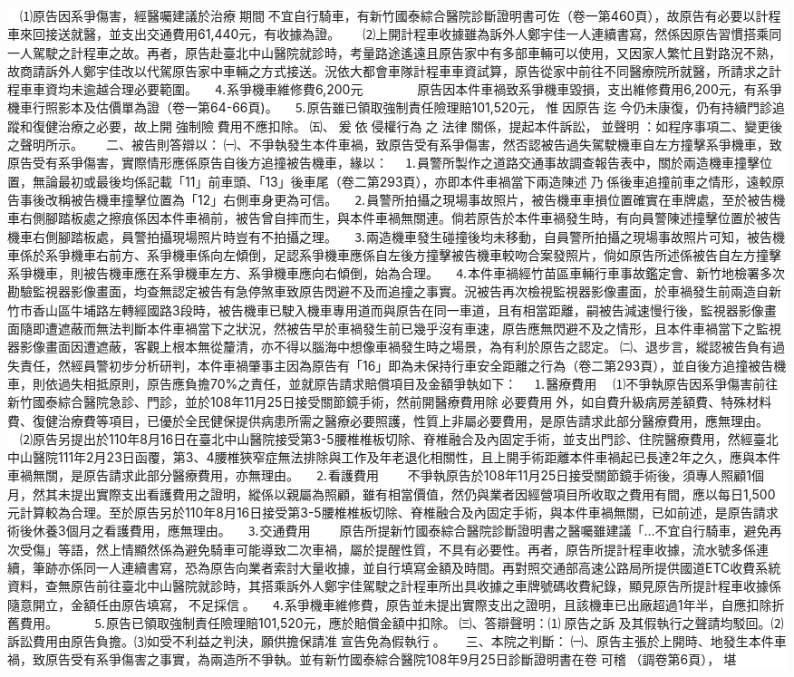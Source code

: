 　⑴原告因系爭傷害，經醫囑建議於治療
期間
不宜自行騎車，有新竹國泰綜合醫院診斷證明書可佐（卷一第460頁），故原告有必要以計程車來回接送就醫，並支出交通費用61,440元，有收據為證。　
　⑵上開計程車收據雖為訴外人鄭宇佳一人連續書寫，然係因原告習慣搭乘同一人駕駛之計程車之故。再者，原告赴臺北中山醫院就診時，考量路途遙遠且原告家中有多部車輛可以使用，又因家人繁忙且對路況不熟，故商請訴外人鄭宇佳改以代駕原告家中車輛之方式接送。況依大都會車隊計程車車資試算，原告從家中前往不同醫療院所就醫，所請求之計程車車資均未逾越合理必要範圍。
　⒋系爭機車維修費6,200元　　
　　原告因本件車禍致系爭機車毀損，支出維修費用6,200元，有系爭機車行照影本及估價單為證（卷一第64-66頁)。
　⒌原告雖已領取強制責任險理賠101,520元，
惟
因原告
迄
今仍未康復，仍有持續門診追蹤和復健治療之必要，故上開
強制險
費用不應扣除。
㈤、
爰
依
侵權行為
之
法律
關係，提起本件訴訟，
並聲明
：如程序事項二、變更後之聲明所示。　　
二、被告則答辯以：
㈠、不爭執發生本件車禍，致原告受有系爭傷害，然否認被告過失駕駛機車自左方撞擊系爭機車，致原告受有系爭傷害，實際情形應係原告自後方追撞被告機車，緣以：
　⒈員警所製作之道路交通事故調查報告表中，關於兩造機車撞擊位置，無論最初或最後均係記載「11」前車頭、「13」後車尾（卷二第293頁），亦即本件車禍當下兩造陳述
乃
係後車追撞前車之情形，遠較原告事後改稱被告機車撞擊位置為「12」右側車身更為可信。
　⒉員警所拍攝之現場事故照片，被告機車車損位置確實在車牌處，至於被告機車右側腳踏板處之擦痕係因本件車禍前，被告曾自摔而生，與本件車禍無關連。倘若原告於本件車禍發生時，有向員警陳述撞擊位置於被告機車右側腳踏板處，員警拍攝現場照片時豈有不拍攝之理。
　⒊兩造機車發生碰撞後均未移動，自員警所拍攝之現場事故照片可知，被告機車係於系爭機車右前方、系爭機車係向左傾倒，足認系爭機車應係自左後方撞擊被告機車較吻合案發照片，倘如原告所述係被告自左方撞擊系爭機車，則被告機車應在系爭機車左方、系爭機車應向右傾倒，始為合理。
　⒋本件車禍經竹苗區車輛行車事故鑑定會、新竹地檢署多次勘驗監視器影像畫面，均查無認定被告有急停煞車致原告閃避不及而追撞之事實。況被告再次檢視監視器影像畫面，於車禍發生前兩造自新竹市香山區牛埔路左轉經國路3段時，被告機車已駛入機車專用道而與原告在同一車道，且有相當距離，嗣被告減速慢行後，監視器影像畫面隨即遭遮蔽而無法判斷本件車禍當下之狀況，然被告早於車禍發生前已幾乎沒有車速，原告應無閃避不及之情形，且本件車禍當下之監視器影像畫面因遭遮蔽，客觀上根本無從釐清，亦不得以腦海中想像車禍發生時之場景，為有利於原告之認定。
㈡、退步言，縱認被告負有過失責任，然經員警初步分析研判，本件車禍肇事主因為原告有「16」即為未保持行車安全距離之行為（卷二第293頁），並自後方追撞被告機車，則依過失相抵原則，原告應負擔70%之責任，並就原告請求賠償項目及金額爭執如下：
　⒈醫療費用
　⑴不爭執原告因系爭傷害前往新竹國泰綜合醫院急診、門診，並於108年11月25日接受關節鏡手術，然前開醫療費用除
必要費用
外，如自費升級病房差額費、特殊材料費、復健治療費等項目，已優於全民健保提供病患所需之醫療必要照護，性質上非屬必要費用，是原告請求此部分醫療費用，應無理由。
　⑵原告另提出於110年8月16日在臺北中山醫院接受第3-5腰椎椎板切除、脊椎融合及內固定手術，並支出門診、住院醫療費用，然經臺北中山醫院111年2月23日函覆，第3、4腰椎狹窄症無法排除與工作及年老退化相關性，且上開手術距離本件車禍起已長達2年之久，應與本件車禍無關，是原告請求此部分醫療費用，亦無理由。
　⒉看護費用
　　不爭執原告於108年11月25日接受關節鏡手術後，須專人照顧1個月，然其未提出實際支出看護費用之證明，縱係以親屬為照顧，雖有相當價值，然仍與業者因經營項目所收取之費用有間，應以每日1,500元計算較為合理。至於原告另於110年8月16日接受第3-5腰椎椎板切除、脊椎融合及內固定手術，與本件車禍無關，已如前述，是原告請求術後休養3個月之看護費用，應無理由。
　⒊交通費用
　　原告所提新竹國泰綜合醫院診斷證明書之醫囑雖建議「…不宜自行騎車，避免再次受傷」等語，然上情顯然係為避免騎車可能導致二次車禍，屬於提醒性質，不具有必要性。再者，原告所提計程車收據，流水號多係連續，筆跡亦係同一人連續書寫，恐為原告向業者索討大量收據，並自行填寫金額及時間。再對照交通部高速公路局所提供國道ETC收費系統資料，查無原告前往臺北中山醫院就診時，其搭乘訴外人鄭宇佳駕駛之計程車所出具收據之車牌號碼收費紀錄，顯見原告所提計程車收據係隨意開立，金額任由原告填寫，
不足採信
。
　⒋系爭機車維修費，原告並未提出實際支出之證明，且該機車已出廠超過1年半，自應扣除折舊費用。　　
　⒌原告已領取強制責任險理賠101,520元，應於賠償金額中扣除。
㈢、答辯聲明：⑴
原告之訴
及其假執行之聲請均駁回。⑵訴訟費用由原告負擔。⑶如受不利益之判決，願供擔保請准
宣告免為假執行
。 　
三、本院之判斷：
㈠、原告主張於上開時、地發生本件車禍，致原告受有系爭傷害之事實，為兩造所不爭執。並有新竹國泰綜合醫院108年9月25日診斷證明書在卷
可稽
（調卷第6頁），
堪